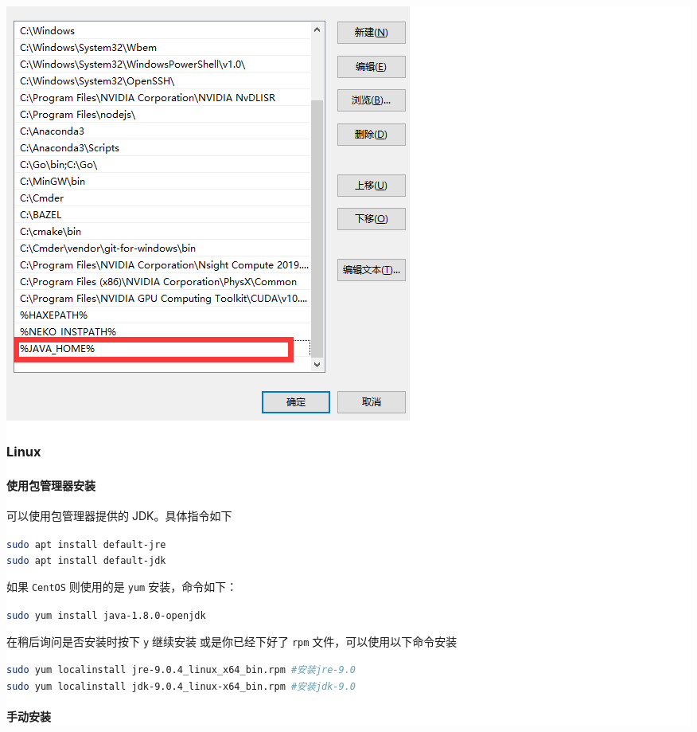 ![第六步](images/java6.png)

### Linux

#### 使用包管理器安装

可以使用包管理器提供的 JDK。具体指令如下

```bash
sudo apt install default-jre
sudo apt install default-jdk
```

如果 `CentOS` 则使用的是 `yum` 安装，命令如下：

```bash
sudo yum install java-1.8.0-openjdk
```

在稍后询问是否安装时按下 `y` 继续安装
或是你已经下好了 `rpm` 文件，可以使用以下命令安装

```bash
sudo yum localinstall jre-9.0.4_linux_x64_bin.rpm #安装jre-9.0
sudo yum localinstall jdk-9.0.4_linux-x64_bin.rpm #安装jdk-9.0
```

#### 手动安装
